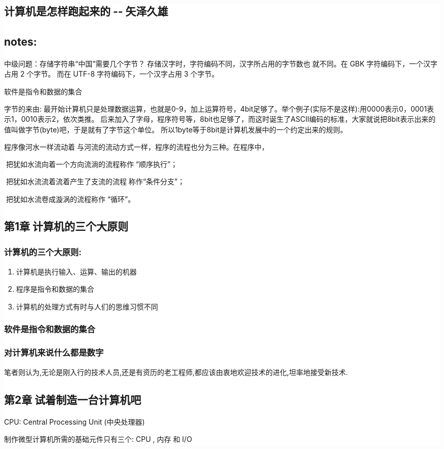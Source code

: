 ## 计算机是怎样跑起来的 -- 矢泽久雄

## notes:

中级问题：存储字符串“中国”需要几个字节？
		存储汉字时，字符编码不同，汉字所占用的字节数也 就不同。在 GBK 字符编码下，一个汉字占用 2 个字节。
而在 UTF-8 字符编码下，一个汉字占用 3 个字节。

软件是指令和数据的集合



字节的来由:
		最开始计算机只是处理数据运算，也就是0-9，加上运算符号，4bit足够了。举个例子(实际不是这样):用0000表示0，0001表示1，0010表示2，依次类推。
后来加入了字母，程序符号等，8bit也足够了，而这时诞生了ASCII编码的标准，大家就说把8bit表示出来的值叫做字节(byte)吧，于是就有了字节这个单位。
所以1byte等于8bit是计算机发展中的一个约定出来的规则。



程序像河水一样流动着
与河流的流动方式一样，程序的流程也分为三种。在程序中，

​		把犹如水流向着一个方向流淌的流程称作 “顺序执行”；

​		把犹如水流流着流着产生了支流的流程 称作“条件分支”；

​		把犹如水流卷成漩涡的流程称作 “循环”。





## 第1章 计算机的三个大原则

### 计算机的三个大原则:

1. 计算机是执行输入、运算、输出的机器

2. 程序是指令和数据的集合

3. 计算机的处理方式有时与人们的思维习惯不同

### 软件是指令和数据的集合



### 对计算机来说什么都是数字

​	笔者则认为,无论是刚入行的技术人员,还是有资历的老工程师,都应该由衷地欢迎技术的进化,坦率地接受新技术.



## 第2章 试着制造一台计算机吧

CPU: Central Processing Unit (中央处理器)

制作微型计算机所需的基础元件只有三个: CPU , 内存 和 I/O
